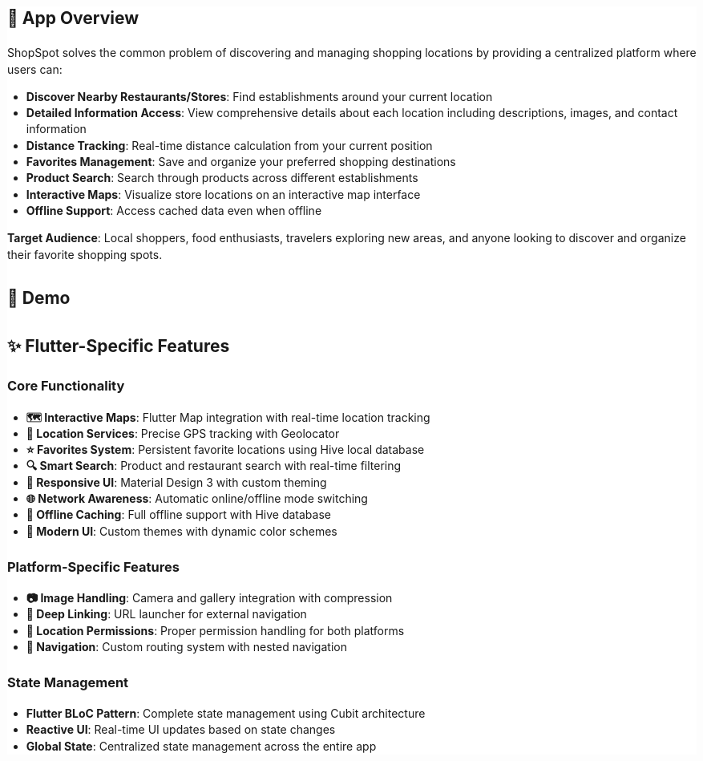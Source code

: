 ## 🎯 App Overview

ShopSpot solves the common problem of discovering and managing shopping locations by providing a centralized platform where users can:

- **Discover Nearby Restaurants/Stores**: Find establishments around your current location
- **Detailed Information Access**: View comprehensive details about each location including descriptions, images, and contact information
- **Distance Tracking**: Real-time distance calculation from your current position
- **Favorites Management**: Save and organize your preferred shopping destinations
- **Product Search**: Search through products across different establishments
- **Interactive Maps**: Visualize store locations on an interactive map interface
- **Offline Support**: Access cached data even when offline

**Target Audience**: Local shoppers, food enthusiasts, travelers exploring new areas, and anyone looking to discover and organize their favorite shopping spots.

## 🎥 Demo

<div align="center">
  <video src="https://github.com/user-attachments/assets/e75b9331-1396-47df-8334-671830b0412b" alt="Demo Video" style="border-radius: 15px; max-width: 80%;" controls>
    <em>If you can't see the video, <a href="https://github.com/user-attachments/assets/e75b9331-1396-47df-8334-671830b0412b">click here to watch it directly</a>.</em>
  </video>
</div>

## ✨ Flutter-Specific Features

### Core Functionality
- **🗺️ Interactive Maps**: Flutter Map integration with real-time location tracking
- **📍 Location Services**: Precise GPS tracking with Geolocator
- **⭐ Favorites System**: Persistent favorite locations using Hive local database
- **🔍 Smart Search**: Product and restaurant search with real-time filtering
- **📱 Responsive UI**: Material Design 3 with custom theming
- **🌐 Network Awareness**: Automatic online/offline mode switching
- **💾 Offline Caching**: Full offline support with Hive database
- **🎨 Modern UI**: Custom themes with dynamic color schemes

### Platform-Specific Features
- **📷 Image Handling**: Camera and gallery integration with compression
- **🔗 Deep Linking**: URL launcher for external navigation
- **📍 Location Permissions**: Proper permission handling for both platforms
- **🎯 Navigation**: Custom routing system with nested navigation

### State Management
- **Flutter BLoC Pattern**: Complete state management using Cubit architecture
- **Reactive UI**: Real-time UI updates based on state changes
- **Global State**: Centralized state management across the entire app
